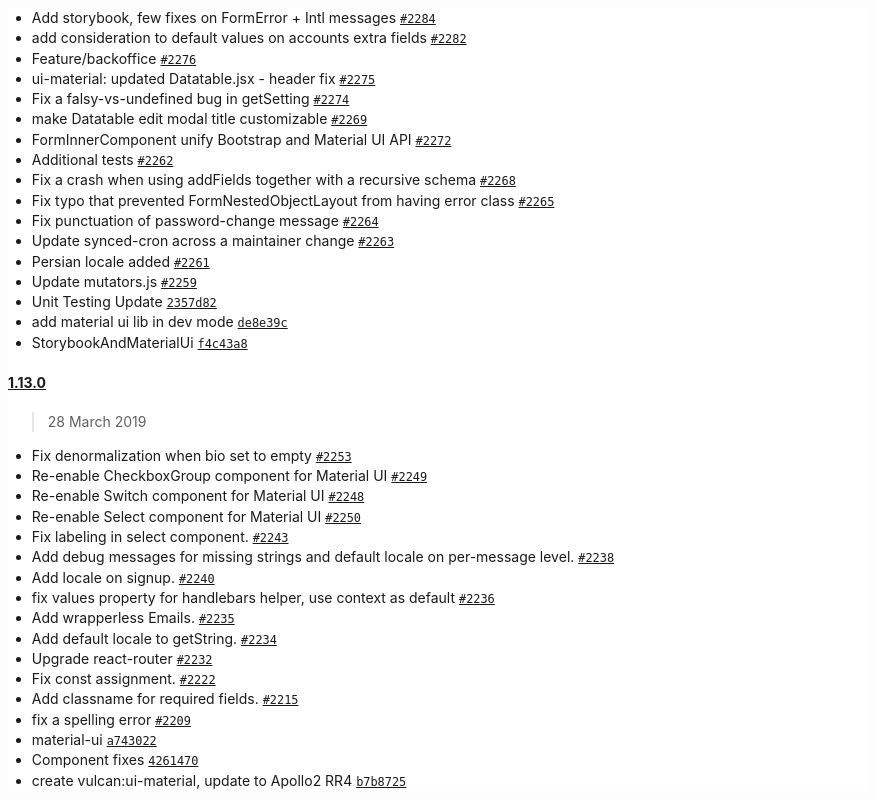 - Add storybook, few fixes on FormError + Intl messages [`#2284`](https://github.com/VulcanJS/Vulcan/pull/2284)
- add consideration to default values on accounts extra fields [`#2282`](https://github.com/VulcanJS/Vulcan/pull/2282)
- Feature/backoffice [`#2276`](https://github.com/VulcanJS/Vulcan/pull/2276)
- ui-material: updated Datatable.jsx - header fix [`#2275`](https://github.com/VulcanJS/Vulcan/pull/2275)
- Fix a falsy-vs-undefined bug in getSetting [`#2274`](https://github.com/VulcanJS/Vulcan/pull/2274)
- make Datatable edit modal title customizable [`#2269`](https://github.com/VulcanJS/Vulcan/pull/2269)
- FormInnerComponent unify Bootstrap and Material UI API [`#2272`](https://github.com/VulcanJS/Vulcan/pull/2272)
- Additional tests [`#2262`](https://github.com/VulcanJS/Vulcan/pull/2262)
- Fix a crash when using addFields together with a recursive schema [`#2268`](https://github.com/VulcanJS/Vulcan/pull/2268)
- Fix typo that prevented FormNestedObjectLayout from having error class [`#2265`](https://github.com/VulcanJS/Vulcan/pull/2265)
- Fix punctuation of password-change message [`#2264`](https://github.com/VulcanJS/Vulcan/pull/2264)
- Update synced-cron across a maintainer change [`#2263`](https://github.com/VulcanJS/Vulcan/pull/2263)
- Persian locale added [`#2261`](https://github.com/VulcanJS/Vulcan/pull/2261)
- Update mutators.js [`#2259`](https://github.com/VulcanJS/Vulcan/pull/2259)
- Unit Testing Update [`2357d82`](https://github.com/VulcanJS/Vulcan/commit/2357d826181271182cad4ee2bfa836946bc07e83)
- add material ui lib in dev mode [`de8e39c`](https://github.com/VulcanJS/Vulcan/commit/de8e39cd9834c450c5ecae6713b330fefaeda95f)
- StorybookAndMaterialUi [`f4c43a8`](https://github.com/VulcanJS/Vulcan/commit/f4c43a81133b07409b0cb334685fdba463ae8f4c)

#### [1.13.0](https://github.com/VulcanJS/Vulcan/compare/1.12.17...1.13.0)

> 28 March 2019

- Fix denormalization when bio set to empty [`#2253`](https://github.com/VulcanJS/Vulcan/pull/2253)
- Re-enable CheckboxGroup component for Material UI  [`#2249`](https://github.com/VulcanJS/Vulcan/pull/2249)
- Re-enable Switch component for Material UI [`#2248`](https://github.com/VulcanJS/Vulcan/pull/2248)
- Re-enable Select component for Material UI [`#2250`](https://github.com/VulcanJS/Vulcan/pull/2250)
- Fix labeling in select component. [`#2243`](https://github.com/VulcanJS/Vulcan/pull/2243)
- Add debug messages for missing strings and default locale on per-message level. [`#2238`](https://github.com/VulcanJS/Vulcan/pull/2238)
- Add locale on signup. [`#2240`](https://github.com/VulcanJS/Vulcan/pull/2240)
- fix values property for handlebars helper, use context as default [`#2236`](https://github.com/VulcanJS/Vulcan/pull/2236)
- Add wrapperless Emails. [`#2235`](https://github.com/VulcanJS/Vulcan/pull/2235)
- Add default locale to getString. [`#2234`](https://github.com/VulcanJS/Vulcan/pull/2234)
- Upgrade react-router [`#2232`](https://github.com/VulcanJS/Vulcan/pull/2232)
- Fix const assignment. [`#2222`](https://github.com/VulcanJS/Vulcan/pull/2222)
- Add classname for required fields. [`#2215`](https://github.com/VulcanJS/Vulcan/pull/2215)
- fix a spelling error [`#2209`](https://github.com/VulcanJS/Vulcan/pull/2209)
- material-ui [`a743022`](https://github.com/VulcanJS/Vulcan/commit/a7430225458a18a3061496de760b93ebcd2a2c4b)
- Component fixes [`4261470`](https://github.com/VulcanJS/Vulcan/commit/4261470fada2b0da620f689c65b169d4aa5beff1)
- create vulcan:ui-material, update to Apollo2 RR4 [`b7b8725`](https://github.com/VulcanJS/Vulcan/commit/b7b872591a9ca35fe8b7d0dd36ef773f9e8d0af3)
